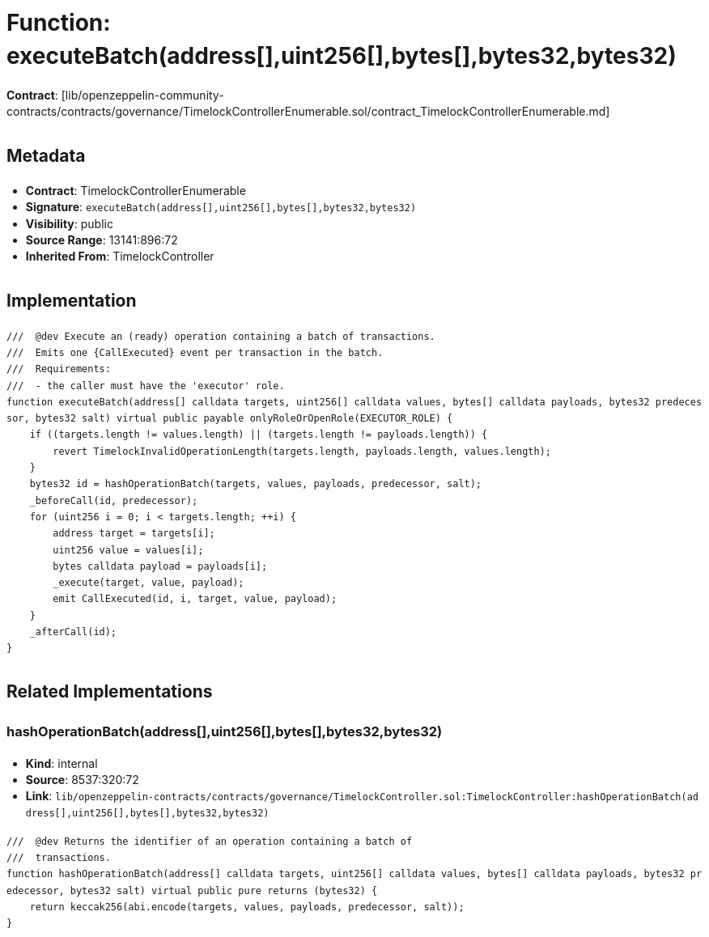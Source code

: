 # Function: executeBatch(address[],uint256[],bytes[],bytes32,bytes32)

**Contract**: [lib/openzeppelin-community-contracts/contracts/governance/TimelockControllerEnumerable.sol/contract_TimelockControllerEnumerable.md]

## Metadata

- **Contract**: TimelockControllerEnumerable
- **Signature**: `executeBatch(address[],uint256[],bytes[],bytes32,bytes32)`
- **Visibility**: public
- **Source Range**: 13141:896:72
- **Inherited From**: TimelockController

## Implementation

```solidity
///  @dev Execute an (ready) operation containing a batch of transactions.
///  Emits one {CallExecuted} event per transaction in the batch.
///  Requirements:
///  - the caller must have the 'executor' role.
function executeBatch(address[] calldata targets, uint256[] calldata values, bytes[] calldata payloads, bytes32 predecessor, bytes32 salt) virtual public payable onlyRoleOrOpenRole(EXECUTOR_ROLE) {
    if ((targets.length != values.length) || (targets.length != payloads.length)) {
        revert TimelockInvalidOperationLength(targets.length, payloads.length, values.length);
    }
    bytes32 id = hashOperationBatch(targets, values, payloads, predecessor, salt);
    _beforeCall(id, predecessor);
    for (uint256 i = 0; i < targets.length; ++i) {
        address target = targets[i];
        uint256 value = values[i];
        bytes calldata payload = payloads[i];
        _execute(target, value, payload);
        emit CallExecuted(id, i, target, value, payload);
    }
    _afterCall(id);
}
```

## Related Implementations

### hashOperationBatch(address[],uint256[],bytes[],bytes32,bytes32)

- **Kind**: internal
- **Source**: 8537:320:72
- **Link**: `lib/openzeppelin-contracts/contracts/governance/TimelockController.sol:TimelockController:hashOperationBatch(address[],uint256[],bytes[],bytes32,bytes32)`

```solidity
///  @dev Returns the identifier of an operation containing a batch of
///  transactions.
function hashOperationBatch(address[] calldata targets, uint256[] calldata values, bytes[] calldata payloads, bytes32 predecessor, bytes32 salt) virtual public pure returns (bytes32) {
    return keccak256(abi.encode(targets, values, payloads, predecessor, salt));
}
```
